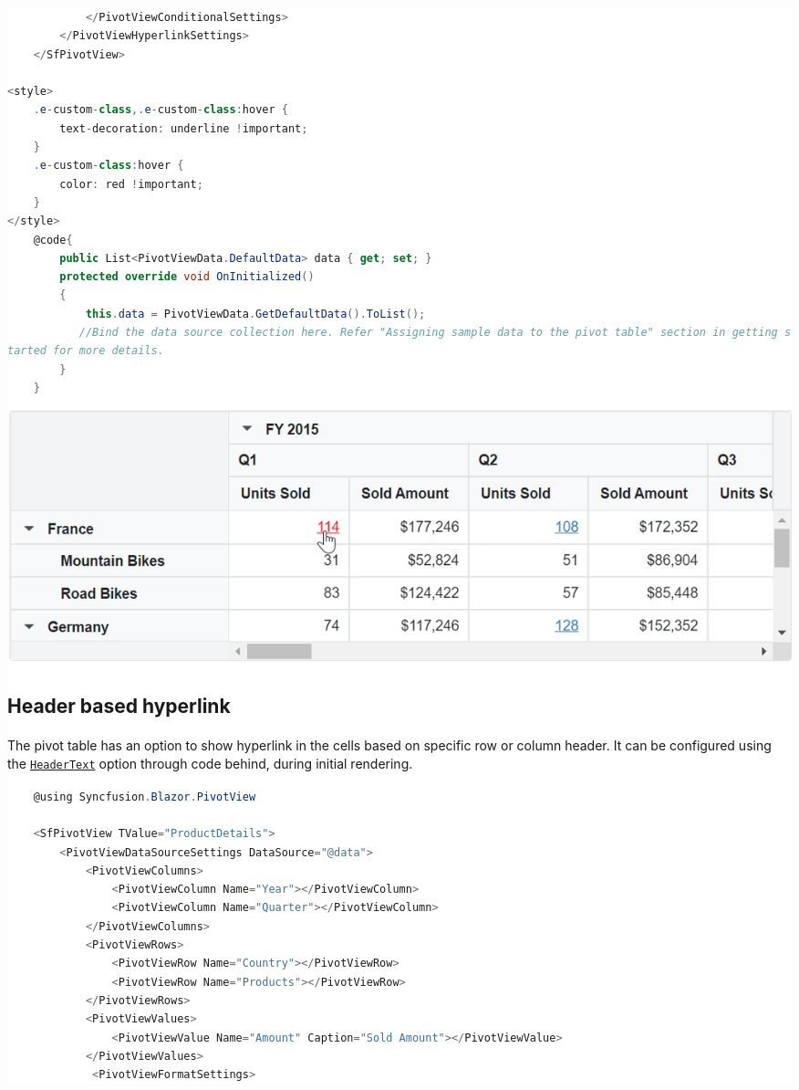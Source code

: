 ```csharp
            </PivotViewConditionalSettings>
        </PivotViewHyperlinkSettings>
    </SfPivotView>

<style>
    .e-custom-class,.e-custom-class:hover {
        text-decoration: underline !important;
    }
    .e-custom-class:hover {
        color: red !important;
    }
</style>
    @code{
        public List<PivotViewData.DefaultData> data { get; set; }
        protected override void OnInitialized()
        {
            this.data = PivotViewData.GetDefaultData().ToList();
           //Bind the data source collection here. Refer "Assigning sample data to the pivot table" section in getting started for more details.
        }
    }
```

![output](images/hyperlink-condition.png)

## Header based hyperlink

The pivot table has an option to show hyperlink in the cells based on specific row or column header. It can be configured using the [`HeaderText`](https://help.syncfusion.com/cr/blazor/Syncfusion.Blazor~Syncfusion.Blazor.PivotView.PivotViewHyperlinkSettings~HeaderText.html) option through code behind, during initial rendering.

```csharp
    @using Syncfusion.Blazor.PivotView

    <SfPivotView TValue="ProductDetails">
        <PivotViewDataSourceSettings DataSource="@data">
            <PivotViewColumns>
                <PivotViewColumn Name="Year"></PivotViewColumn>
                <PivotViewColumn Name="Quarter"></PivotViewColumn>
            </PivotViewColumns>
            <PivotViewRows>
                <PivotViewRow Name="Country"></PivotViewRow>
                <PivotViewRow Name="Products"></PivotViewRow>
            </PivotViewRows>
            <PivotViewValues>
                <PivotViewValue Name="Amount" Caption="Sold Amount"></PivotViewValue>
            </PivotViewValues>
             <PivotViewFormatSettings>
```